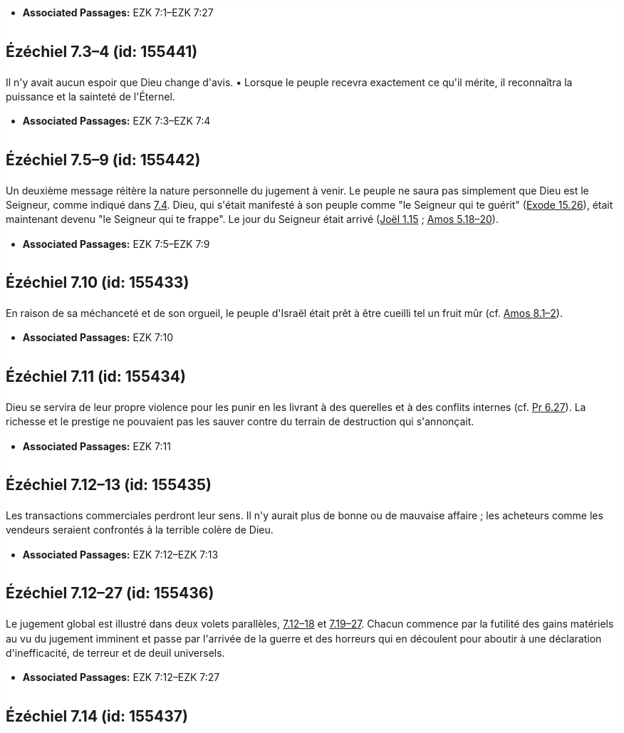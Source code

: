 * **Associated Passages:** EZK 7:1–EZK 7:27

## Ézéchiel 7.3–4 (id: 155441)

Il n'y avait aucun espoir que Dieu change d'avis. • Lorsque le peuple recevra exactement ce qu'il mérite, il reconnaîtra la puissance et la sainteté de l'Éternel.

* **Associated Passages:** EZK 7:3–EZK 7:4

## Ézéchiel 7.5–9 (id: 155442)

Un deuxième message réitère la nature personnelle du jugement à venir. Le peuple ne saura pas simplement que Dieu est le Seigneur, comme indiqué dans [7\.4](https://ref.ly/Ezek7:4). Dieu, qui s'était manifesté à son peuple comme "le Seigneur qui te guérit" ([Exode 15\.26](https://ref.ly/Exod15:26)), était maintenant devenu "le Seigneur qui te frappe". Le jour du Seigneur était arrivé ([Joël 1\.15](https://ref.ly/Joel1:15) ; [Amos 5\.18–20](https://ref.ly/Amos5:18-Amos5:20)).

* **Associated Passages:** EZK 7:5–EZK 7:9

## Ézéchiel 7.10 (id: 155433)

En raison de sa méchanceté et de son orgueil, le peuple d'Israël était prêt à être cueilli tel un fruit mûr (cf. [Amos 8\.1–2](https://ref.ly/Amos8:1-Amos8:2)).

* **Associated Passages:** EZK 7:10

## Ézéchiel 7.11 (id: 155434)

Dieu se servira de leur propre violence pour les punir en les livrant à des querelles et à des conflits internes (cf. [Pr 6\.27](https://ref.ly/Prov6:27)). La richesse et le prestige ne pouvaient pas les sauver contre du terrain de destruction qui s'annonçait.

* **Associated Passages:** EZK 7:11

## Ézéchiel 7.12–13 (id: 155435)

Les transactions commerciales perdront leur sens. Il n'y aurait plus de bonne ou de mauvaise affaire ; les acheteurs comme les vendeurs seraient confrontés à la terrible colère de Dieu.

* **Associated Passages:** EZK 7:12–EZK 7:13

## Ézéchiel 7.12–27 (id: 155436)

Le jugement global est illustré dans deux volets parallèles, [7\.12–18](https://ref.ly/Ezek7:12-Ezek7:18) et [7\.19–27](https://ref.ly/Ezek7:19-Ezek7:27). Chacun commence par la futilité des gains matériels au vu du jugement imminent et passe par l'arrivée de la guerre et des horreurs qui en découlent pour aboutir à une déclaration d'inefficacité, de terreur et de deuil universels.

* **Associated Passages:** EZK 7:12–EZK 7:27

## Ézéchiel 7.14 (id: 155437)
